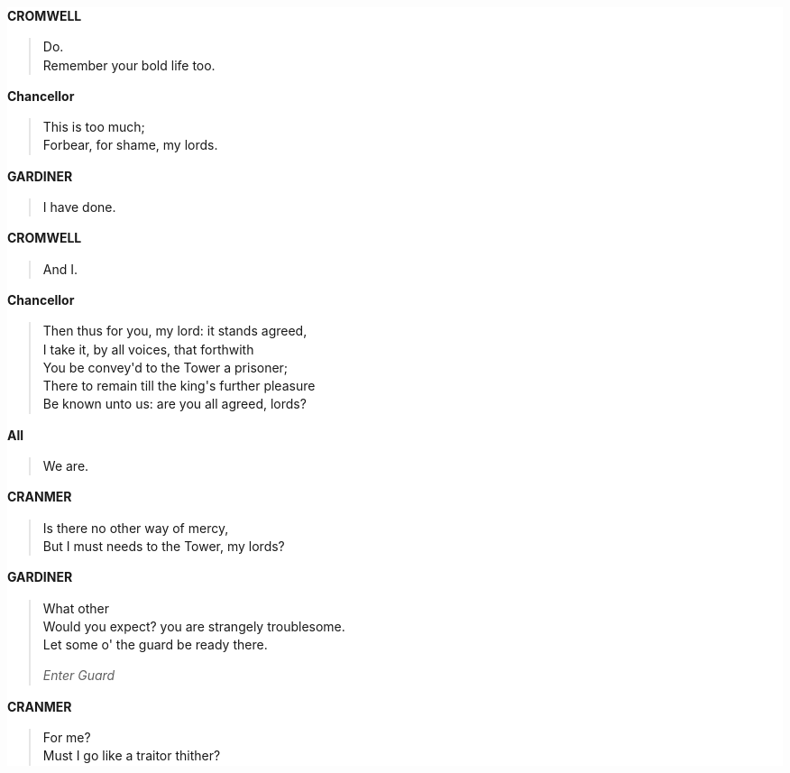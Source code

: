 <A NAME=speech26><b>CROMWELL</b></a>
<blockquote>
<A NAME=96>Do.</A><br>
<A NAME=97>Remember your bold life too.</A><br>
</blockquote>

<A NAME=speech27><b>Chancellor</b></a>
<blockquote>
<A NAME=98>This is too much;</A><br>
<A NAME=99>Forbear, for shame, my lords.</A><br>
</blockquote>

<A NAME=speech28><b>GARDINER</b></a>
<blockquote>
<A NAME=100>I have done.</A><br>
</blockquote>

<A NAME=speech29><b>CROMWELL</b></a>
<blockquote>
<A NAME=101>And I.</A><br>
</blockquote>

<A NAME=speech30><b>Chancellor</b></a>
<blockquote>
<A NAME=102>Then thus for you, my lord: it stands agreed,</A><br>
<A NAME=103>I take it, by all voices, that forthwith</A><br>
<A NAME=104>You be convey'd to the Tower a prisoner;</A><br>
<A NAME=105>There to remain till the king's further pleasure</A><br>
<A NAME=106>Be known unto us: are you all agreed, lords?</A><br>
</blockquote>

<A NAME=speech31><b>All</b></a>
<blockquote>
<A NAME=107>We are.</A><br>
</blockquote>

<A NAME=speech32><b>CRANMER</b></a>
<blockquote>
<A NAME=108>      Is there no other way of mercy,</A><br>
<A NAME=109>But I must needs to the Tower, my lords?</A><br>
</blockquote>

<A NAME=speech33><b>GARDINER</b></a>
<blockquote>
<A NAME=110>What other</A><br>
<A NAME=111>Would you expect? you are strangely troublesome.</A><br>
<A NAME=112>Let some o' the guard be ready there.</A><br>
<p><i>Enter Guard</i></p>
</blockquote>

<A NAME=speech34><b>CRANMER</b></a>
<blockquote>
<A NAME=113>For me?</A><br>
<A NAME=114>Must I go like a traitor thither?</A><br>
</blockquote>
